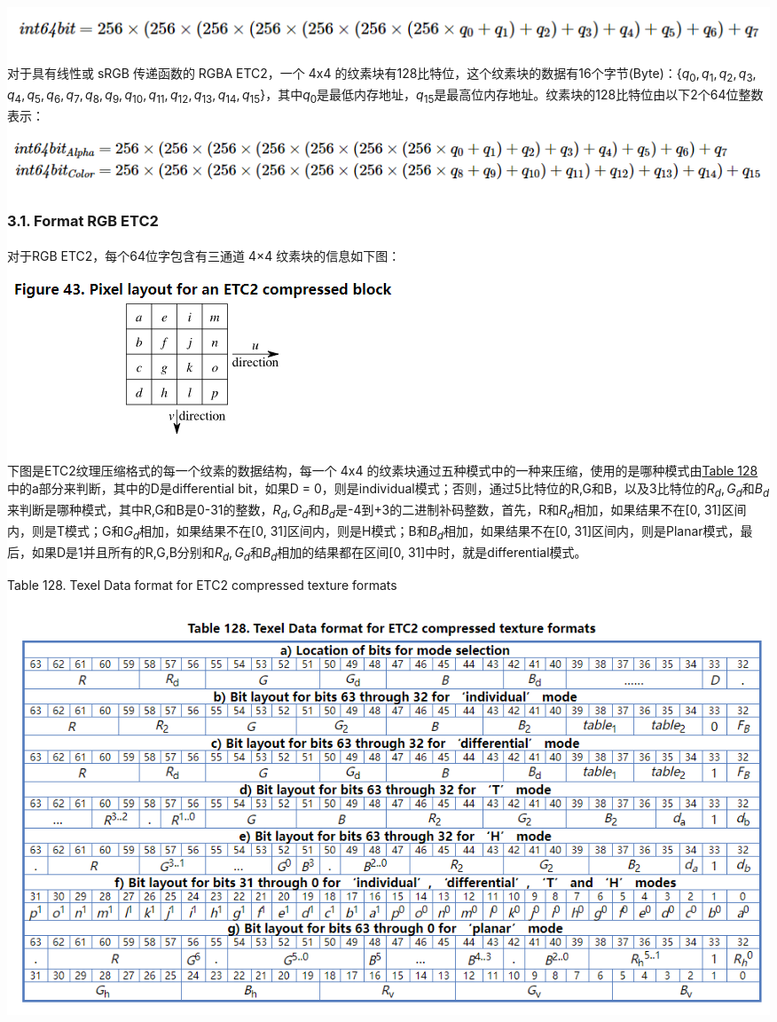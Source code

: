 ![Texture Compression Formats2](/assets/images/2022/2022-02-28-TextureCompressionFormats/Texture_Compression_Formats_2.png)

对于具有线性或 sRGB 传递函数的 RGBA ETC2，一个 4x4 的纹素块有128比特位，这个纹素块的数据有16个字节(Byte)：$\{q_0, q_1, q_2, q_3, q_4, q_5, q_6, q_7, q_8, q_9, q_{10}, q_{11}, q_{12}, q_{13}, q_{14}, q_{15}\}$，其中$q_{0}$是最低内存地址，$q_{15}$是最高位内存地址。纹素块的128比特位由以下2个64位整数表示：

![Texture Compression Formats9](/assets/images/2022/2022-02-28-TextureCompressionFormats/Texture_Compression_Formats_9.png)

### 3.1. Format RGB ETC2

对于RGB ETC2，每个64位字包含有三通道 4×4 纹素块的信息如下图：

![Texture Compression Formats10](/assets/images/2022/2022-02-28-TextureCompressionFormats/Texture_Compression_Formats_10.png)

下图是ETC2纹理压缩格式的每一个纹素的数据结构，每一个 4x4 的纹素块通过五种模式中的一种来压缩，使用的是哪种模式由[Table 128](#jumpTable128)中的a部分来判断，其中的D是differential bit，如果D = 0，则是individual模式；否则，通过5比特位的R,G和B，以及3比特位的$R_{d},G_{d}$和$B_{d}$来判断是哪种模式，其中R,G和B是0-31的整数，$R_{d},G_{d}$和$B_{d}$是-4到+3的二进制补码整数，首先，R和$R_{d}$相加，如果结果不在[0, 31]区间内，则是T模式；G和$G_{d}$相加，如果结果不在[0, 31]区间内，则是H模式；B和$B_{d}$相加，如果结果不在[0, 31]区间内，则是Planar模式，最后，如果D是1并且所有的R,G,B分别和$R_{d},G_{d}$和$B_{d}$相加的结果都在区间[0, 31]中时，就是differential模式。

<span id="jumpTable128">Table 128. Texel Data format for ETC2 compressed texture formats</span>

![Texture Compression Formats11](/assets/images/2022/2022-02-28-TextureCompressionFormats/Texture_Compression_Formats_11.png)
